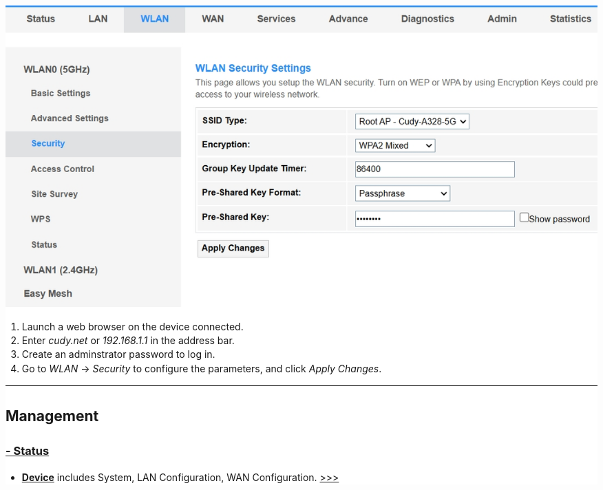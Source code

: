 <img src="../../images/gp1200/quicksetup.png"  alt="security" style="width:1200px">

1. Launch a web browser on the device connected.
2. Enter *cudy.net* or *192.168.1.1* in the address bar.
3. Create an adminstrator password to log in.
4. Go to *WLAN* -> *Security* to configure the parameters, and click *Apply Changes*.
---

## Management

### [- Status](pon_status.md)

- **[Device](pon_status.md#device)** includes System, LAN Configuration, WAN Configuration. [>>>](pon_status.md#device)